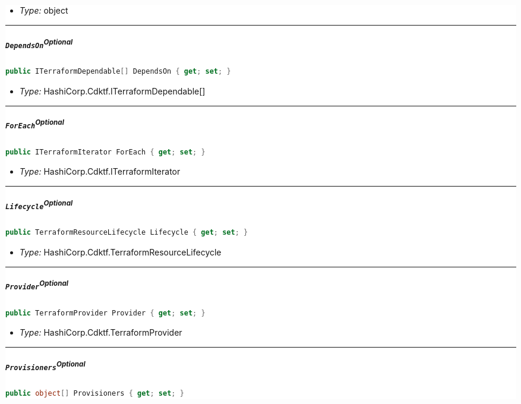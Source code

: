 - *Type:* object

---

##### `DependsOn`<sup>Optional</sup> <a name="DependsOn" id="@cdktf/provider-azurerm.keyVaultCertificateIssuer.KeyVaultCertificateIssuerConfig.property.dependsOn"></a>

```csharp
public ITerraformDependable[] DependsOn { get; set; }
```

- *Type:* HashiCorp.Cdktf.ITerraformDependable[]

---

##### `ForEach`<sup>Optional</sup> <a name="ForEach" id="@cdktf/provider-azurerm.keyVaultCertificateIssuer.KeyVaultCertificateIssuerConfig.property.forEach"></a>

```csharp
public ITerraformIterator ForEach { get; set; }
```

- *Type:* HashiCorp.Cdktf.ITerraformIterator

---

##### `Lifecycle`<sup>Optional</sup> <a name="Lifecycle" id="@cdktf/provider-azurerm.keyVaultCertificateIssuer.KeyVaultCertificateIssuerConfig.property.lifecycle"></a>

```csharp
public TerraformResourceLifecycle Lifecycle { get; set; }
```

- *Type:* HashiCorp.Cdktf.TerraformResourceLifecycle

---

##### `Provider`<sup>Optional</sup> <a name="Provider" id="@cdktf/provider-azurerm.keyVaultCertificateIssuer.KeyVaultCertificateIssuerConfig.property.provider"></a>

```csharp
public TerraformProvider Provider { get; set; }
```

- *Type:* HashiCorp.Cdktf.TerraformProvider

---

##### `Provisioners`<sup>Optional</sup> <a name="Provisioners" id="@cdktf/provider-azurerm.keyVaultCertificateIssuer.KeyVaultCertificateIssuerConfig.property.provisioners"></a>

```csharp
public object[] Provisioners { get; set; }
```
